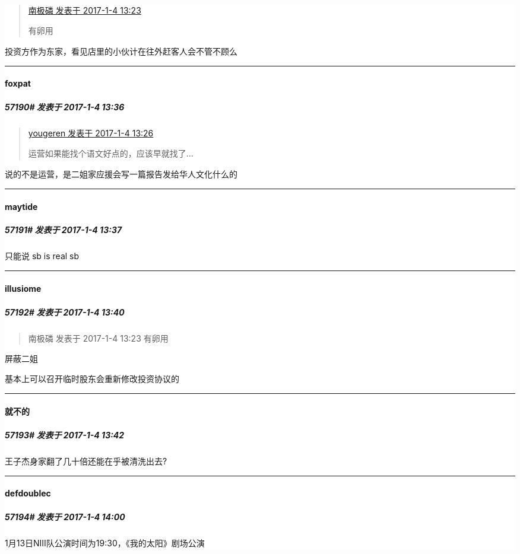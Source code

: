
<blockquote><a href="httphttps://bbs.saraba1st.com/2b/forum.php?mod=redirect&amp;goto=findpost&amp;pid=34695247&amp;ptid=1105387" target="_blank">南极磷 发表于 2017-1-4 13:23</a>

有卵用</blockquote>
投资方作为东家，看见店里的小伙计在往外赶客人会不管不顾么


-----

####  foxpat  
##### 57190#       发表于 2017-1-4 13:36


<blockquote><a href="httphttps://bbs.saraba1st.com/2b/forum.php?mod=redirect&amp;goto=findpost&amp;pid=34695282&amp;ptid=1105387" target="_blank">yougeren 发表于 2017-1-4 13:26</a>

运营如果能找个语文好点的，应该早就找了...</blockquote>
说的不是运营，是二姐家应援会写一篇报告发给华人文化什么的


-----

####  maytide  
##### 57191#       发表于 2017-1-4 13:37


只能说 sb is real sb


-----

####  illusiome  
##### 57192#       发表于 2017-1-4 13:40


<blockquote>南极磷 发表于 2017-1-4 13:23
有卵用</blockquote>
屏蔽二姐

基本上可以召开临时股东会重新修改投资协议的


-----

####  就不的  
##### 57193#       发表于 2017-1-4 13:42


王子杰身家翻了几十倍还能在乎被清洗出去?


-----

####  defdoublec  
##### 57194#       发表于 2017-1-4 14:00


1月13日NIII队公演时间为19:30，《我的太阳》剧场公演
